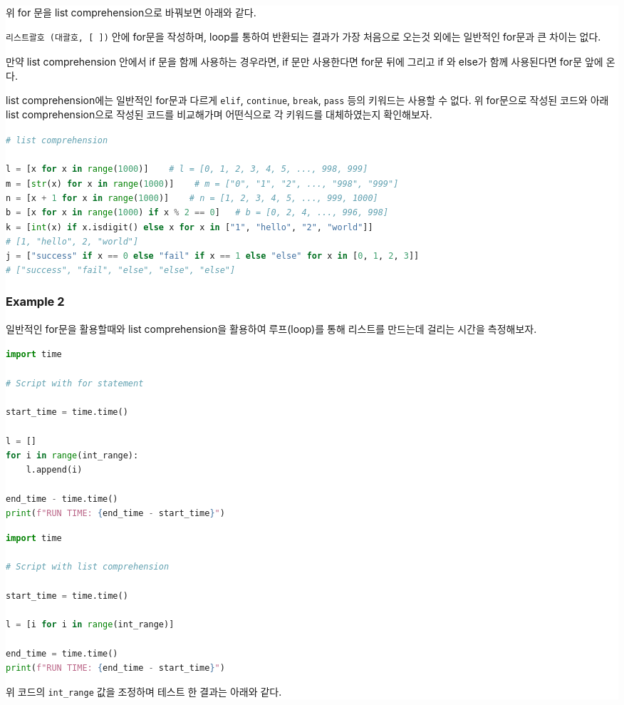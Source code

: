 위 for 문을 list comprehension으로 바꿔보면 아래와 같다. 

`리스트괄호 (대괄호, [ ])` 안에 for문을 작성하며, loop를 통하여 반환되는 결과가 가장 처음으로 오는것 외에는 일반적인 for문과 큰 차이는 없다. 

만약 list comprehension 안에서 if 문을 함께 사용하는 경우라면, if 문만 사용한다면 for문 뒤에 그리고 if 와 else가 함께 사용된다면 for문 앞에 온다. 

list comprehension에는 일반적인 for문과 다르게 `elif`, `continue`, `break`, `pass` 등의 키워드는 사용할 수 없다. 위 for문으로 작성된 코드와 아래 list comprehension으로 작성된 코드를 비교해가며 어떤식으로 각 키워드를 대체하였는지 확인해보자. 

```python
# list comprehension

l = [x for x in range(1000)]    # l = [0, 1, 2, 3, 4, 5, ..., 998, 999]
m = [str(x) for x in range(1000)]    # m = ["0", "1", "2", ..., "998", "999"]
n = [x + 1 for x in range(1000)]    # n = [1, 2, 3, 4, 5, ..., 999, 1000]
b = [x for x in range(1000) if x % 2 == 0]   # b = [0, 2, 4, ..., 996, 998]
k = [int(x) if x.isdigit() else x for x in ["1", "hello", "2", "world"]]
# [1, "hello", 2, "world"]
j = ["success" if x == 0 else "fail" if x == 1 else "else" for x in [0, 1, 2, 3]]
# ["success", "fail", "else", "else", "else"]
```

### Example 2

일반적인 for문을 활용할때와 list comprehension을 활용하여 루프(loop)를 통해 리스트를 만드는데 걸리는 시간을 측정해보자.

```python
import time

# Script with for statement

start_time = time.time()

l = []
for i in range(int_range):
	l.append(i)
	
end_time - time.time()
print(f"RUN TIME: {end_time - start_time}")
```

```python
import time 

# Script with list comprehension

start_time = time.time()

l = [i for i in range(int_range)]

end_time = time.time()
print(f"RUN TIME: {end_time - start_time}")
```

위 코드의 `int_range` 값을 조정하며 테스트 한 결과는 아래와 같다. 
